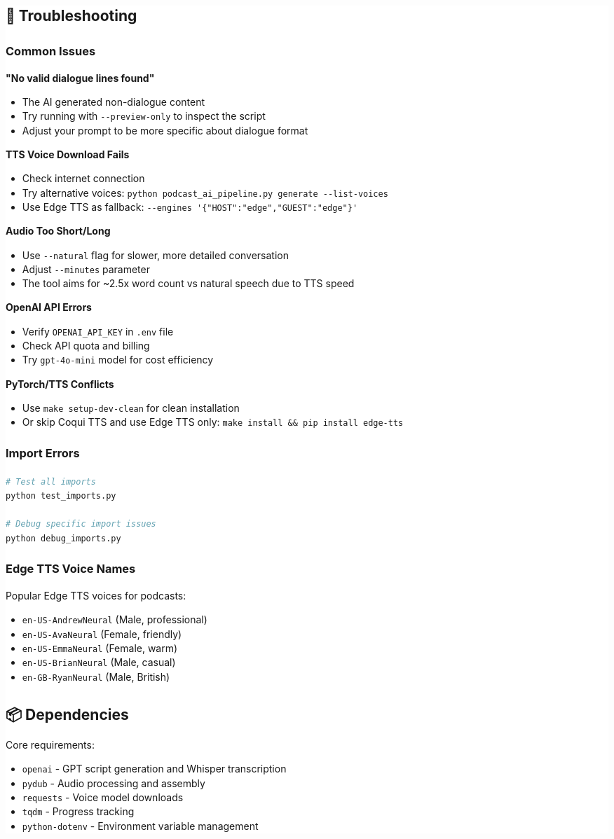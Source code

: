 ## 🐛 Troubleshooting

### Common Issues

**"No valid dialogue lines found"**
- The AI generated non-dialogue content
- Try running with `--preview-only` to inspect the script
- Adjust your prompt to be more specific about dialogue format

**TTS Voice Download Fails**
- Check internet connection
- Try alternative voices: `python podcast_ai_pipeline.py generate --list-voices`
- Use Edge TTS as fallback: `--engines '{"HOST":"edge","GUEST":"edge"}'`

**Audio Too Short/Long**
- Use `--natural` flag for slower, more detailed conversation
- Adjust `--minutes` parameter
- The tool aims for ~2.5x word count vs natural speech due to TTS speed

**OpenAI API Errors**
- Verify `OPENAI_API_KEY` in `.env` file
- Check API quota and billing
- Try `gpt-4o-mini` model for cost efficiency

**PyTorch/TTS Conflicts**
- Use `make setup-dev-clean` for clean installation
- Or skip Coqui TTS and use Edge TTS only: `make install && pip install edge-tts`

### Import Errors
```bash
# Test all imports
python test_imports.py

# Debug specific import issues
python debug_imports.py
```

### Edge TTS Voice Names
Popular Edge TTS voices for podcasts:
- `en-US-AndrewNeural` (Male, professional)
- `en-US-AvaNeural` (Female, friendly)
- `en-US-EmmaNeural` (Female, warm)
- `en-US-BrianNeural` (Male, casual)
- `en-GB-RyanNeural` (Male, British)

## 📦 Dependencies

Core requirements:
- `openai` - GPT script generation and Whisper transcription
- `pydub` - Audio processing and assembly
- `requests` - Voice model downloads
- `tqdm` - Progress tracking
- `python-dotenv` - Environment variable management
